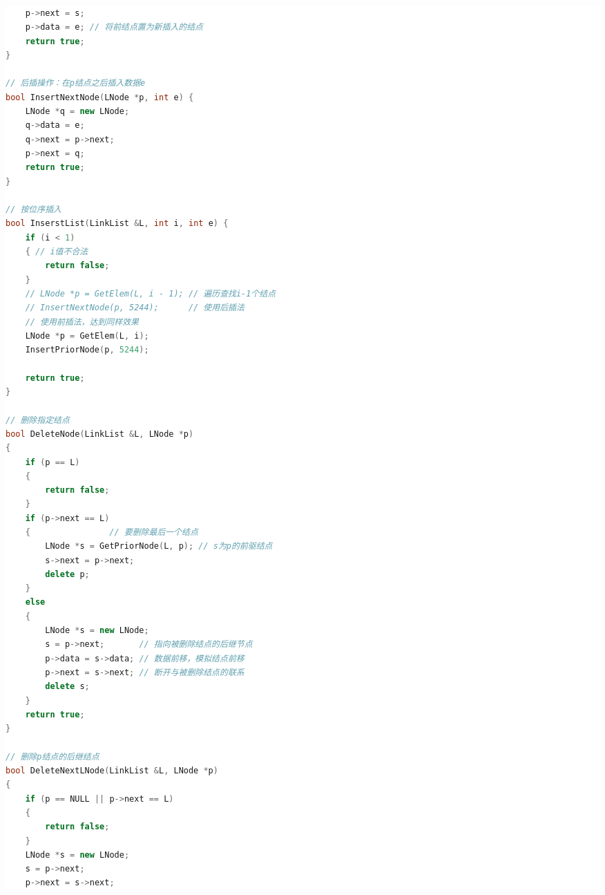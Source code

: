 ```c++
    p->next = s;
    p->data = e; // 将前结点置为新插入的结点
    return true;
}

// 后插操作：在p结点之后插入数据e
bool InsertNextNode(LNode *p, int e) {
    LNode *q = new LNode;
    q->data = e;
    q->next = p->next;
    p->next = q;
    return true;
}

// 按位序插入
bool InserstList(LinkList &L, int i, int e) {
    if (i < 1)
    { // i值不合法
        return false;
    }
    // LNode *p = GetElem(L, i - 1); // 遍历查找i-1个结点
    // InsertNextNode(p, 5244);      // 使用后插法
    // 使用前插法，达到同样效果
    LNode *p = GetElem(L, i);
    InsertPriorNode(p, 5244);

    return true;
}

// 删除指定结点
bool DeleteNode(LinkList &L, LNode *p)
{
    if (p == L)
    {
        return false;
    }
    if (p->next == L)
    {                // 要删除最后一个结点
        LNode *s = GetPriorNode(L, p); // s为p的前驱结点
        s->next = p->next;
        delete p;
    }
    else
    {
        LNode *s = new LNode;
        s = p->next;       // 指向被删除结点的后继节点
        p->data = s->data; // 数据前移，模拟结点前移
        p->next = s->next; // 断开与被删除结点的联系
        delete s;
    }
    return true;
}

// 删除p结点的后继结点
bool DeleteNextLNode(LinkList &L, LNode *p) 
{
    if (p == NULL || p->next == L) 
    {
        return false;
    }
    LNode *s = new LNode;
    s = p->next;
    p->next = s->next;
```